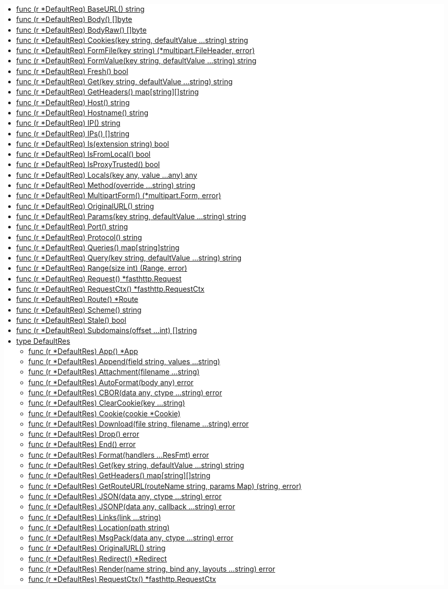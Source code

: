   - [func \(r \*DefaultReq\) BaseURL\(\) string](<#DefaultReq.BaseURL>)
  - [func \(r \*DefaultReq\) Body\(\) \[\]byte](<#DefaultReq.Body>)
  - [func \(r \*DefaultReq\) BodyRaw\(\) \[\]byte](<#DefaultReq.BodyRaw>)
  - [func \(r \*DefaultReq\) Cookies\(key string, defaultValue ...string\) string](<#DefaultReq.Cookies>)
  - [func \(r \*DefaultReq\) FormFile\(key string\) \(\*multipart.FileHeader, error\)](<#DefaultReq.FormFile>)
  - [func \(r \*DefaultReq\) FormValue\(key string, defaultValue ...string\) string](<#DefaultReq.FormValue>)
  - [func \(r \*DefaultReq\) Fresh\(\) bool](<#DefaultReq.Fresh>)
  - [func \(r \*DefaultReq\) Get\(key string, defaultValue ...string\) string](<#DefaultReq.Get>)
  - [func \(r \*DefaultReq\) GetHeaders\(\) map\[string\]\[\]string](<#DefaultReq.GetHeaders>)
  - [func \(r \*DefaultReq\) Host\(\) string](<#DefaultReq.Host>)
  - [func \(r \*DefaultReq\) Hostname\(\) string](<#DefaultReq.Hostname>)
  - [func \(r \*DefaultReq\) IP\(\) string](<#DefaultReq.IP>)
  - [func \(r \*DefaultReq\) IPs\(\) \[\]string](<#DefaultReq.IPs>)
  - [func \(r \*DefaultReq\) Is\(extension string\) bool](<#DefaultReq.Is>)
  - [func \(r \*DefaultReq\) IsFromLocal\(\) bool](<#DefaultReq.IsFromLocal>)
  - [func \(r \*DefaultReq\) IsProxyTrusted\(\) bool](<#DefaultReq.IsProxyTrusted>)
  - [func \(r \*DefaultReq\) Locals\(key any, value ...any\) any](<#DefaultReq.Locals>)
  - [func \(r \*DefaultReq\) Method\(override ...string\) string](<#DefaultReq.Method>)
  - [func \(r \*DefaultReq\) MultipartForm\(\) \(\*multipart.Form, error\)](<#DefaultReq.MultipartForm>)
  - [func \(r \*DefaultReq\) OriginalURL\(\) string](<#DefaultReq.OriginalURL>)
  - [func \(r \*DefaultReq\) Params\(key string, defaultValue ...string\) string](<#DefaultReq.Params>)
  - [func \(r \*DefaultReq\) Port\(\) string](<#DefaultReq.Port>)
  - [func \(r \*DefaultReq\) Protocol\(\) string](<#DefaultReq.Protocol>)
  - [func \(r \*DefaultReq\) Queries\(\) map\[string\]string](<#DefaultReq.Queries>)
  - [func \(r \*DefaultReq\) Query\(key string, defaultValue ...string\) string](<#DefaultReq.Query>)
  - [func \(r \*DefaultReq\) Range\(size int\) \(Range, error\)](<#DefaultReq.Range>)
  - [func \(r \*DefaultReq\) Request\(\) \*fasthttp.Request](<#DefaultReq.Request>)
  - [func \(r \*DefaultReq\) RequestCtx\(\) \*fasthttp.RequestCtx](<#DefaultReq.RequestCtx>)
  - [func \(r \*DefaultReq\) Route\(\) \*Route](<#DefaultReq.Route>)
  - [func \(r \*DefaultReq\) Scheme\(\) string](<#DefaultReq.Scheme>)
  - [func \(r \*DefaultReq\) Stale\(\) bool](<#DefaultReq.Stale>)
  - [func \(r \*DefaultReq\) Subdomains\(offset ...int\) \[\]string](<#DefaultReq.Subdomains>)
- [type DefaultRes](<#DefaultRes>)
  - [func \(r \*DefaultRes\) App\(\) \*App](<#DefaultRes.App>)
  - [func \(r \*DefaultRes\) Append\(field string, values ...string\)](<#DefaultRes.Append>)
  - [func \(r \*DefaultRes\) Attachment\(filename ...string\)](<#DefaultRes.Attachment>)
  - [func \(r \*DefaultRes\) AutoFormat\(body any\) error](<#DefaultRes.AutoFormat>)
  - [func \(r \*DefaultRes\) CBOR\(data any, ctype ...string\) error](<#DefaultRes.CBOR>)
  - [func \(r \*DefaultRes\) ClearCookie\(key ...string\)](<#DefaultRes.ClearCookie>)
  - [func \(r \*DefaultRes\) Cookie\(cookie \*Cookie\)](<#DefaultRes.Cookie>)
  - [func \(r \*DefaultRes\) Download\(file string, filename ...string\) error](<#DefaultRes.Download>)
  - [func \(r \*DefaultRes\) Drop\(\) error](<#DefaultRes.Drop>)
  - [func \(r \*DefaultRes\) End\(\) error](<#DefaultRes.End>)
  - [func \(r \*DefaultRes\) Format\(handlers ...ResFmt\) error](<#DefaultRes.Format>)
  - [func \(r \*DefaultRes\) Get\(key string, defaultValue ...string\) string](<#DefaultRes.Get>)
  - [func \(r \*DefaultRes\) GetHeaders\(\) map\[string\]\[\]string](<#DefaultRes.GetHeaders>)
  - [func \(r \*DefaultRes\) GetRouteURL\(routeName string, params Map\) \(string, error\)](<#DefaultRes.GetRouteURL>)
  - [func \(r \*DefaultRes\) JSON\(data any, ctype ...string\) error](<#DefaultRes.JSON>)
  - [func \(r \*DefaultRes\) JSONP\(data any, callback ...string\) error](<#DefaultRes.JSONP>)
  - [func \(r \*DefaultRes\) Links\(link ...string\)](<#DefaultRes.Links>)
  - [func \(r \*DefaultRes\) Location\(path string\)](<#DefaultRes.Location>)
  - [func \(r \*DefaultRes\) MsgPack\(data any, ctype ...string\) error](<#DefaultRes.MsgPack>)
  - [func \(r \*DefaultRes\) OriginalURL\(\) string](<#DefaultRes.OriginalURL>)
  - [func \(r \*DefaultRes\) Redirect\(\) \*Redirect](<#DefaultRes.Redirect>)
  - [func \(r \*DefaultRes\) Render\(name string, bind any, layouts ...string\) error](<#DefaultRes.Render>)
  - [func \(r \*DefaultRes\) RequestCtx\(\) \*fasthttp.RequestCtx](<#DefaultRes.RequestCtx>)